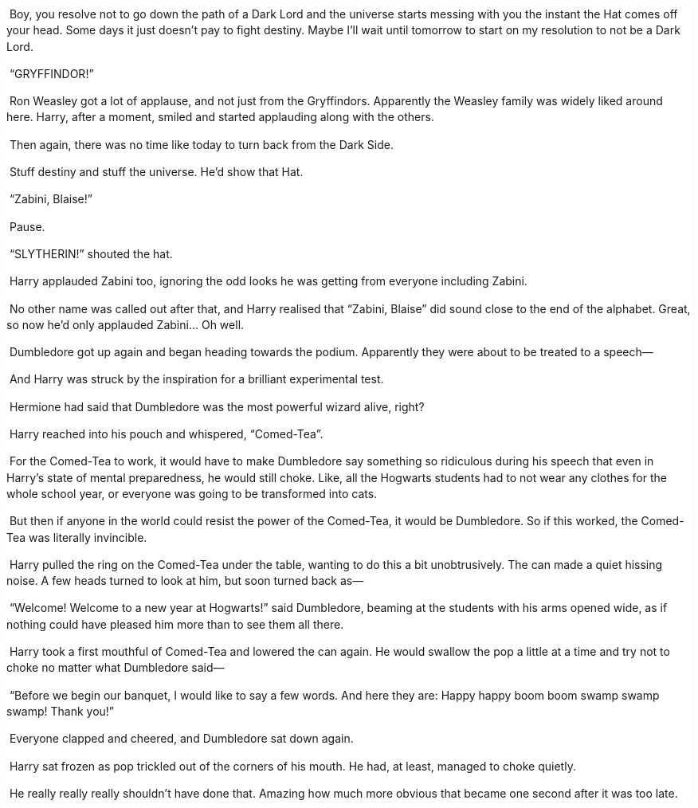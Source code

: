 ​    Boy, you resolve not to go down the path of a Dark Lord and the universe starts messing with you the instant the Hat comes off your head. Some days it just doesn’t pay to fight destiny. Maybe I’ll wait until tomorrow to start on my resolution to not be a Dark Lord.

​    “GRYFFINDOR!”

​    Ron Weasley got a lot of applause, and not just from the Gryffindors. Apparently the Weasley family was widely liked around here. Harry, after a moment, smiled and started applauding along with the others.

​    Then again, there was no time like today to turn back from the Dark Side.

​    Stuff destiny and stuff the universe. He’d show that Hat.

​    “Zabini, Blaise!”

​    Pause.

​    “SLYTHERIN!” shouted the hat.

​    Harry applauded Zabini too, ignoring the odd looks he was getting from everyone including Zabini.

​    No other name was called out after that, and Harry realised that “Zabini, Blaise” did sound close to the end of the alphabet. Great, so now he’d only applauded Zabini... Oh well.

​    Dumbledore got up again and began heading towards the podium. Apparently they were about to be treated to a speech—

​    And Harry was struck by the inspiration for a brilliant experimental test.

​    Hermione had said that Dumbledore was the most powerful wizard alive, right?

​    Harry reached into his pouch and whispered, “Comed-Tea”.

​    For the Comed-Tea to work, it would have to make Dumbledore say something so ridiculous during his speech that even in Harry’s state of mental preparedness, he would still choke. Like, all the Hogwarts students had to not wear any clothes for the whole school year, or everyone was going to be transformed into cats.

​    But then if anyone in the world could resist the power of the Comed-Tea, it would be Dumbledore. So if this worked, the Comed-Tea was literally invincible.

​    Harry pulled the ring on the Comed-Tea under the table, wanting to do this a bit unobtrusively. The can made a quiet hissing noise. A few heads turned to look at him, but soon turned back as—

​    “Welcome! Welcome to a new year at Hogwarts!” said Dumbledore, beaming at the students with his arms opened wide, as if nothing could have pleased him more than to see them all there.

​    Harry took a first mouthful of Comed-Tea and lowered the can again. He would swallow the pop a little at a time and try not to choke no matter what Dumbledore said—

​    “Before we begin our banquet, I would like to say a few words. And here they are: Happy happy boom boom swamp swamp swamp! Thank you!”

​    Everyone clapped and cheered, and Dumbledore sat down again.

​    Harry sat frozen as pop trickled out of the corners of his mouth. He had, at least, managed to choke quietly.

​    He really really really shouldn’t have done that. Amazing how much more obvious that became one second after it was too late.
